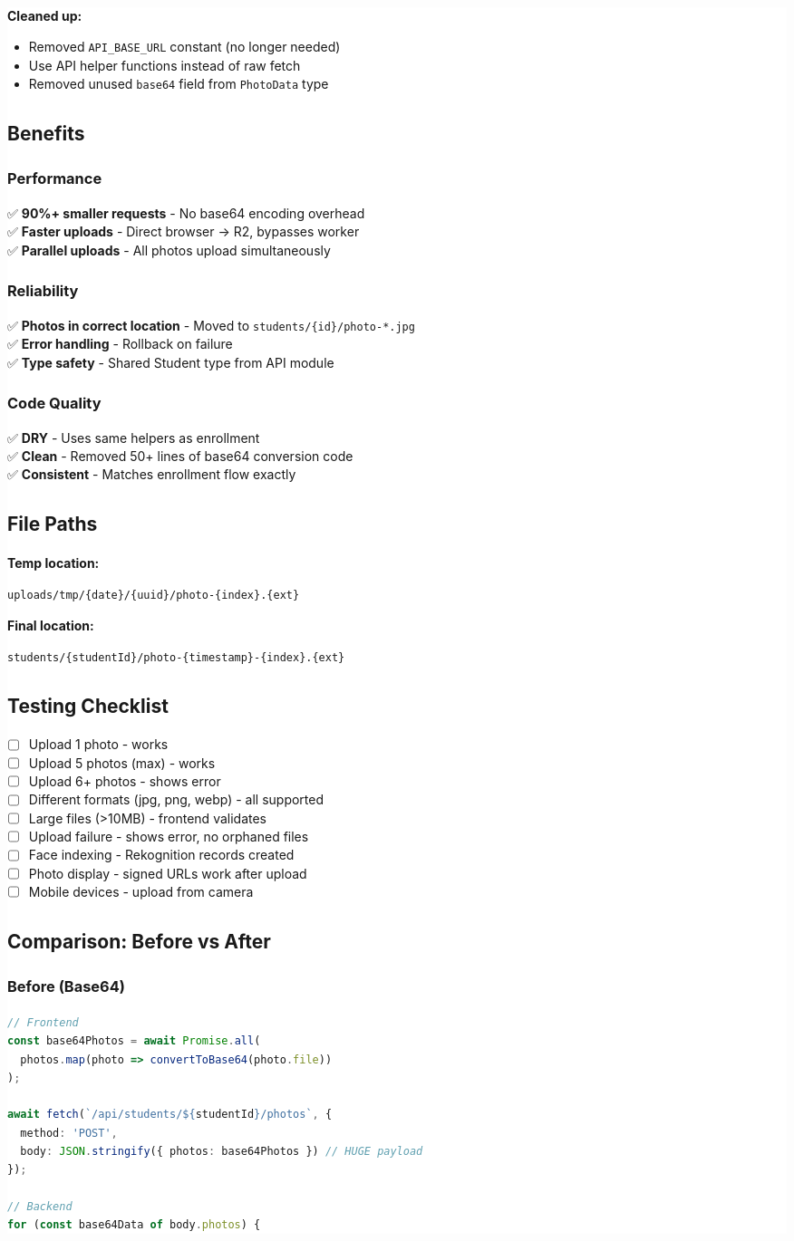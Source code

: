 **Cleaned up:**
- Removed `API_BASE_URL` constant (no longer needed)
- Use API helper functions instead of raw fetch
- Removed unused `base64` field from `PhotoData` type

## Benefits

### Performance
✅ **90%+ smaller requests** - No base64 encoding overhead  
✅ **Faster uploads** - Direct browser → R2, bypasses worker  
✅ **Parallel uploads** - All photos upload simultaneously  

### Reliability
✅ **Photos in correct location** - Moved to `students/{id}/photo-*.jpg`  
✅ **Error handling** - Rollback on failure  
✅ **Type safety** - Shared Student type from API module  

### Code Quality
✅ **DRY** - Uses same helpers as enrollment  
✅ **Clean** - Removed 50+ lines of base64 conversion code  
✅ **Consistent** - Matches enrollment flow exactly  

## File Paths

**Temp location:**
```
uploads/tmp/{date}/{uuid}/photo-{index}.{ext}
```

**Final location:**
```
students/{studentId}/photo-{timestamp}-{index}.{ext}
```

## Testing Checklist

- [ ] Upload 1 photo - works
- [ ] Upload 5 photos (max) - works
- [ ] Upload 6+ photos - shows error
- [ ] Different formats (jpg, png, webp) - all supported
- [ ] Large files (>10MB) - frontend validates
- [ ] Upload failure - shows error, no orphaned files
- [ ] Face indexing - Rekognition records created
- [ ] Photo display - signed URLs work after upload
- [ ] Mobile devices - upload from camera

## Comparison: Before vs After

### Before (Base64)
```typescript
// Frontend
const base64Photos = await Promise.all(
  photos.map(photo => convertToBase64(photo.file))
);

await fetch(`/api/students/${studentId}/photos`, {
  method: 'POST',
  body: JSON.stringify({ photos: base64Photos }) // HUGE payload
});

// Backend
for (const base64Data of body.photos) {
```